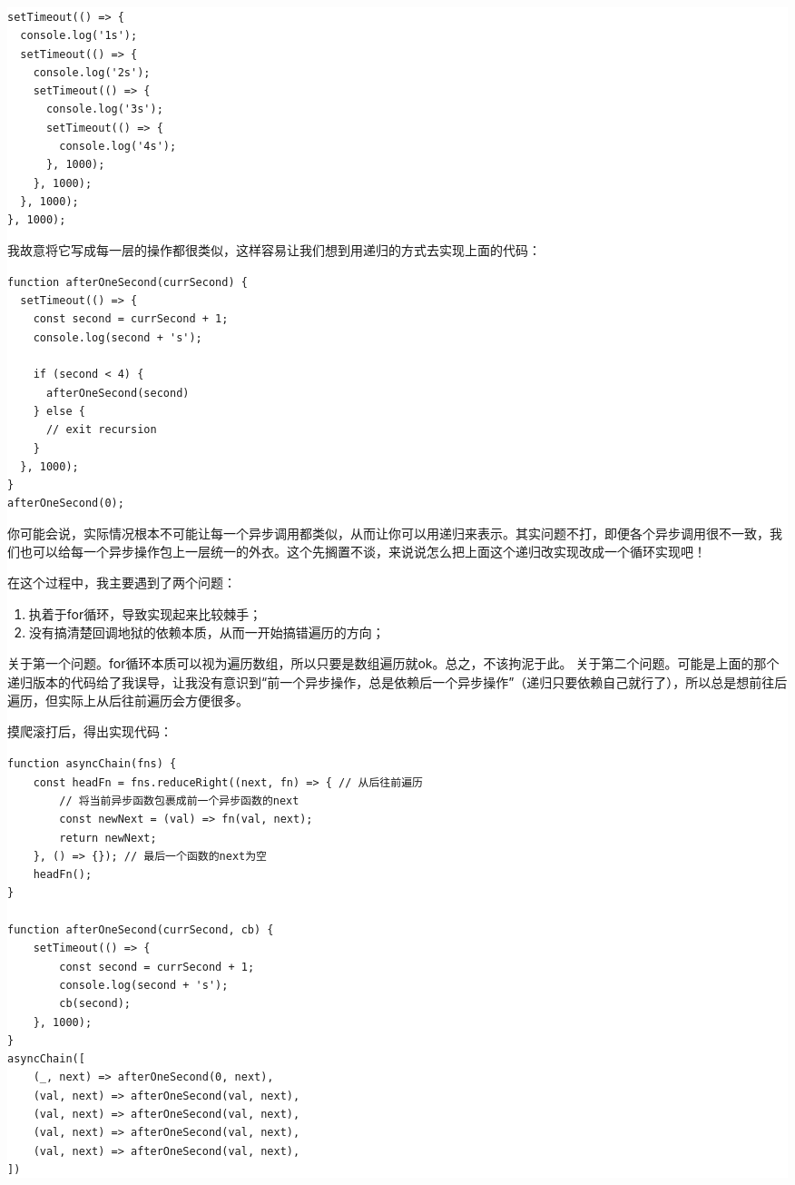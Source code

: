     setTimeout(() => {
      console.log('1s');
      setTimeout(() => {
        console.log('2s');
        setTimeout(() => {
          console.log('3s');
          setTimeout(() => {
            console.log('4s');
          }, 1000);
        }, 1000);
      }, 1000);
    }, 1000);

我故意将它写成每一层的操作都很类似，这样容易让我们想到用递归的方式去实现上面的代码：

    function afterOneSecond(currSecond) {
      setTimeout(() => {
        const second = currSecond + 1;
        console.log(second + 's');
    
        if (second < 4) {
          afterOneSecond(second)
        } else {
          // exit recursion
        }
      }, 1000);
    }
    afterOneSecond(0);

你可能会说，实际情况根本不可能让每一个异步调用都类似，从而让你可以用递归来表示。其实问题不打，即便各个异步调用很不一致，我们也可以给每一个异步操作包上一层统一的外衣。这个先搁置不谈，来说说怎么把上面这个递归改实现改成一个循环实现吧！

在这个过程中，我主要遇到了两个问题：

1.  执着于for循环，导致实现起来比较棘手；
2.  没有搞清楚回调地狱的依赖本质，从而一开始搞错遍历的方向；

关于第一个问题。for循环本质可以视为遍历数组，所以只要是数组遍历就ok。总之，不该拘泥于此。
关于第二个问题。可能是上面的那个递归版本的代码给了我误导，让我没有意识到“前一个异步操作，总是依赖后一个异步操作”（递归只要依赖自己就行了），所以总是想前往后遍历，但实际上从后往前遍历会方便很多。

摸爬滚打后，得出实现代码：

    function asyncChain(fns) {
        const headFn = fns.reduceRight((next, fn) => { // 从后往前遍历
            // 将当前异步函数包裹成前一个异步函数的next
            const newNext = (val) => fn(val, next);
            return newNext;
        }, () => {}); // 最后一个函数的next为空
        headFn();
    }
    
    function afterOneSecond(currSecond, cb) {
        setTimeout(() => {
            const second = currSecond + 1;
            console.log(second + 's');
            cb(second);
        }, 1000);
    }
    asyncChain([
        (_, next) => afterOneSecond(0, next),
        (val, next) => afterOneSecond(val, next),
        (val, next) => afterOneSecond(val, next),
        (val, next) => afterOneSecond(val, next),
        (val, next) => afterOneSecond(val, next),
    ])
